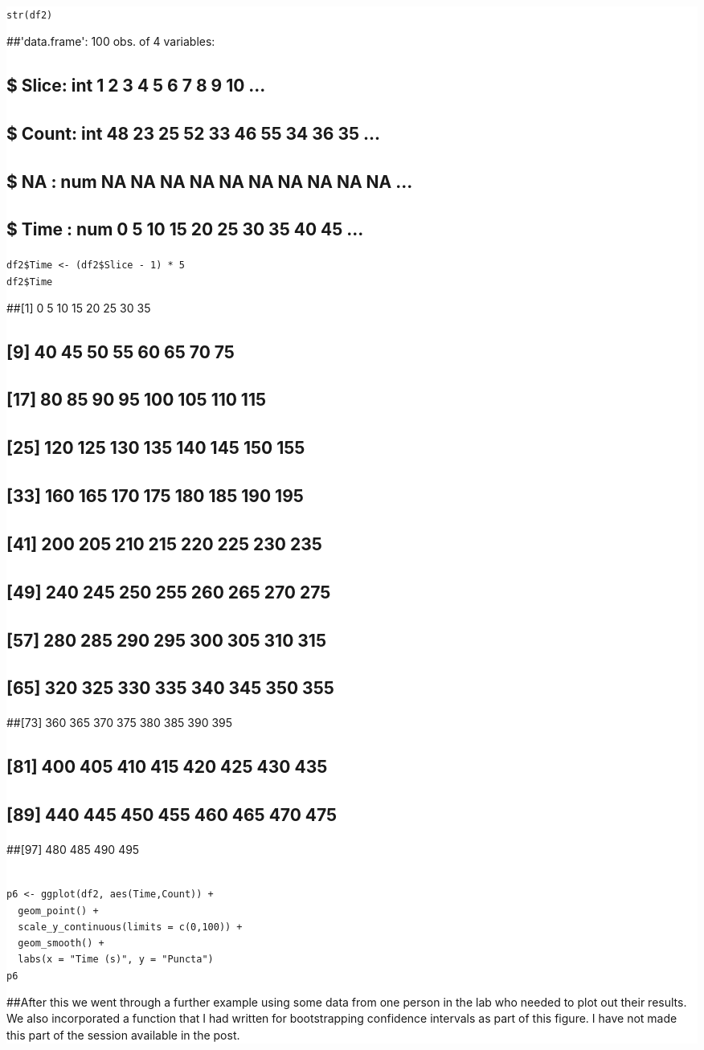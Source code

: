 ```{r}
str(df2)
```
##'data.frame':	100 obs. of  4 variables:
## $ Slice: int  1 2 3 4 5 6 7 8 9 10 ...
## $ Count: int  48 23 25 52 33 46 55 34 36 35 ...
## $ NA   : num  NA NA NA NA NA NA NA NA NA NA ...
## $ Time : num  0 5 10 15 20 25 30 35 40 45 ...

```{r}
df2$Time <- (df2$Slice - 1) * 5
df2$Time
```
##[1]   0   5  10  15  20  25  30  35
##  [9]  40  45  50  55  60  65  70  75
## [17]  80  85  90  95 100 105 110 115
## [25] 120 125 130 135 140 145 150 155
## [33] 160 165 170 175 180 185 190 195
## [41] 200 205 210 215 220 225 230 235
## [49] 240 245 250 255 260 265 270 275
## [57] 280 285 290 295 300 305 310 315
## [65] 320 325 330 335 340 345 350 355
##[73] 360 365 370 375 380 385 390 395
## [81] 400 405 410 415 420 425 430 435
## [89] 440 445 450 455 460 465 470 475
##[97] 480 485 490 495

```{r}

p6 <- ggplot(df2, aes(Time,Count)) +
  geom_point() +
  scale_y_continuous(limits = c(0,100)) +
  geom_smooth() +
  labs(x = "Time (s)", y = "Puncta")
p6
```
##After this we went through a further example using some data from one person in the lab who needed to plot out their results. We also incorporated a function that I had written for bootstrapping confidence intervals as part of this figure. I have not made this part of the session available in the post.










